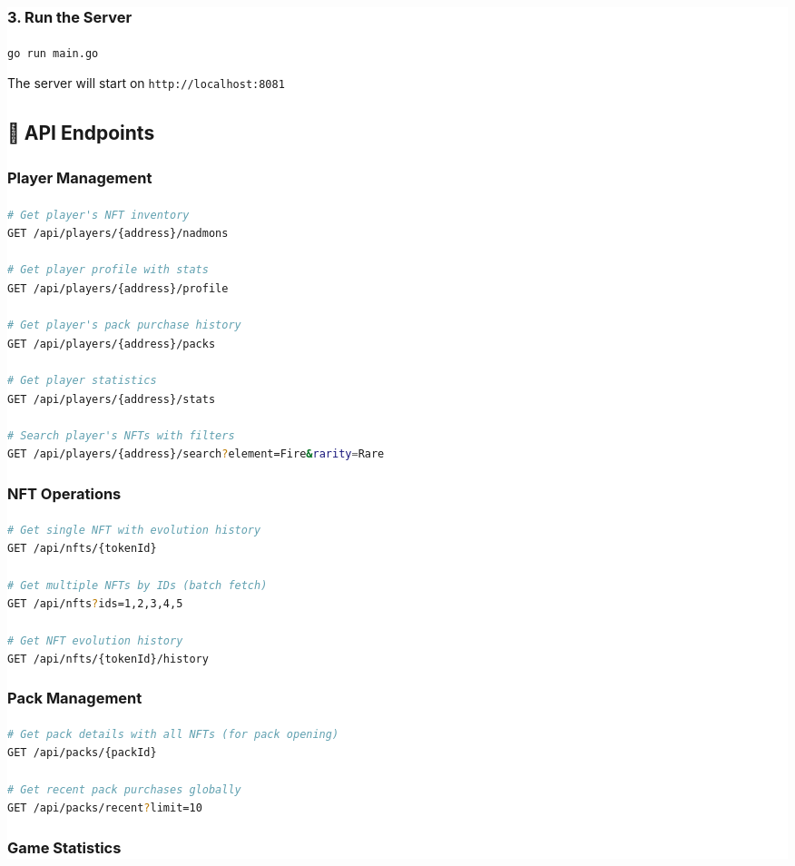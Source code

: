 ### 3. Run the Server

```bash
go run main.go
```

The server will start on `http://localhost:8081`

## 📡 API Endpoints

### Player Management

```bash
# Get player's NFT inventory
GET /api/players/{address}/nadmons

# Get player profile with stats
GET /api/players/{address}/profile

# Get player's pack purchase history
GET /api/players/{address}/packs

# Get player statistics
GET /api/players/{address}/stats

# Search player's NFTs with filters
GET /api/players/{address}/search?element=Fire&rarity=Rare
```

### NFT Operations

```bash
# Get single NFT with evolution history
GET /api/nfts/{tokenId}

# Get multiple NFTs by IDs (batch fetch)
GET /api/nfts?ids=1,2,3,4,5

# Get NFT evolution history
GET /api/nfts/{tokenId}/history
```

### Pack Management

```bash
# Get pack details with all NFTs (for pack opening)
GET /api/packs/{packId}

# Get recent pack purchases globally
GET /api/packs/recent?limit=10
```

### Game Statistics
